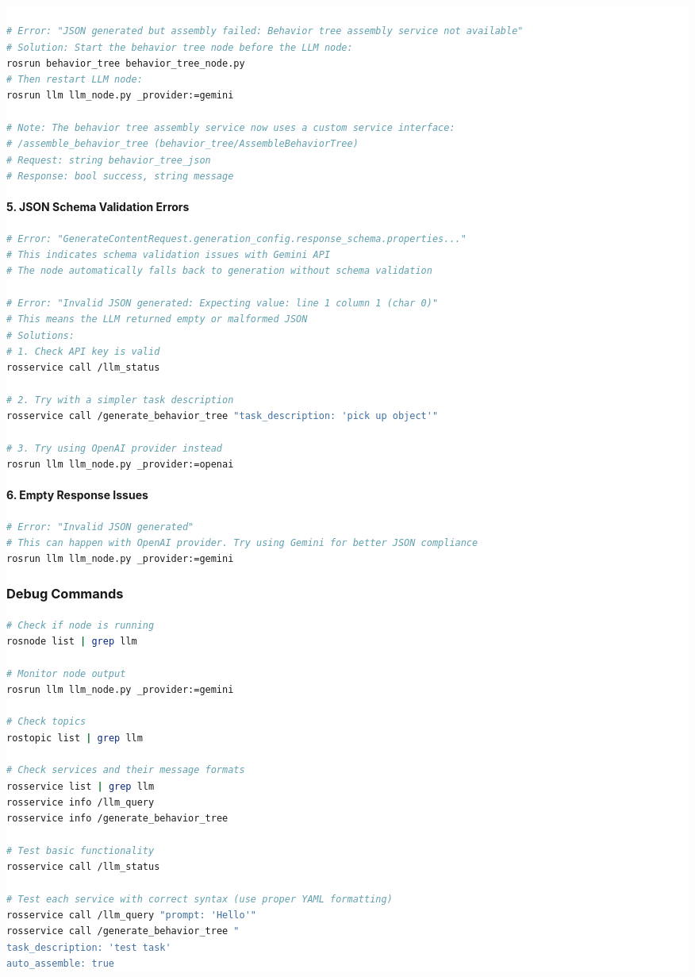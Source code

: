 ```bash

# Error: "JSON generated but assembly failed: Behavior tree assembly service not available"
# Solution: Start the behavior tree node before the LLM node:
rosrun behavior_tree behavior_tree_node.py
# Then restart LLM node:
rosrun llm llm_node.py _provider:=gemini

# Note: The behavior tree assembly service now uses a custom service interface:
# /assemble_behavior_tree (behavior_tree/AssembleBehaviorTree)
# Request: string behavior_tree_json
# Response: bool success, string message
```

#### 5. JSON Schema Validation Errors
```bash
# Error: "GenerateContentRequest.generation_config.response_schema.properties..."
# This indicates schema validation issues with Gemini API
# The node automatically falls back to generation without schema validation

# Error: "Invalid JSON generated: Expecting value: line 1 column 1 (char 0)"
# This means the LLM returned empty or malformed JSON
# Solutions:
# 1. Check API key is valid
rosservice call /llm_status

# 2. Try with a simpler task description
rosservice call /generate_behavior_tree "task_description: 'pick up object'"

# 3. Try using OpenAI provider instead
rosrun llm llm_node.py _provider:=openai
```

#### 6. Empty Response Issues
```bash
# Error: "Invalid JSON generated"
# This can happen with OpenAI provider. Try using Gemini for better JSON compliance
rosrun llm llm_node.py _provider:=gemini
```

### Debug Commands

```bash
# Check if node is running
rosnode list | grep llm

# Monitor node output
rosrun llm llm_node.py _provider:=gemini

# Check topics
rostopic list | grep llm

# Check services and their message formats
rosservice list | grep llm
rosservice info /llm_query
rosservice info /generate_behavior_tree

# Test basic functionality
rosservice call /llm_status

# Test each service with correct syntax (use proper YAML formatting)
rosservice call /llm_query "prompt: 'Hello'"
rosservice call /generate_behavior_tree "
task_description: 'test task'
auto_assemble: true
```